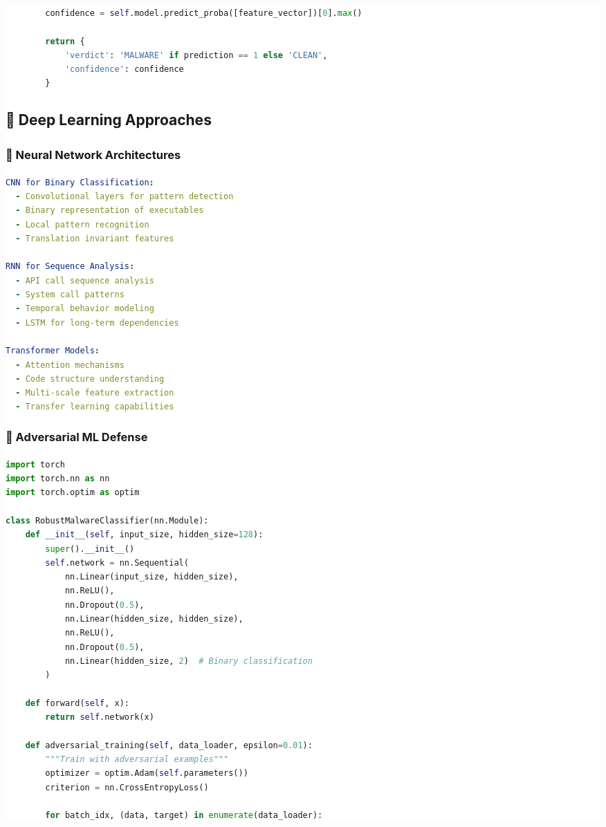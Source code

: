 ```python
        confidence = self.model.predict_proba([feature_vector])[0].max()
        
        return {
            'verdict': 'MALWARE' if prediction == 1 else 'CLEAN',
            'confidence': confidence
        }
```

</div>

<div>

## 🔮 Deep Learning Approaches

### 🧠 Neural Network Architectures
```yaml
CNN for Binary Classification:
  - Convolutional layers for pattern detection
  - Binary representation of executables
  - Local pattern recognition
  - Translation invariant features

RNN for Sequence Analysis:
  - API call sequence analysis
  - System call patterns
  - Temporal behavior modeling
  - LSTM for long-term dependencies

Transformer Models:
  - Attention mechanisms
  - Code structure understanding
  - Multi-scale feature extraction
  - Transfer learning capabilities
```

### 🔬 Adversarial ML Defense
```python
import torch
import torch.nn as nn
import torch.optim as optim

class RobustMalwareClassifier(nn.Module):
    def __init__(self, input_size, hidden_size=128):
        super().__init__()
        self.network = nn.Sequential(
            nn.Linear(input_size, hidden_size),
            nn.ReLU(),
            nn.Dropout(0.5),
            nn.Linear(hidden_size, hidden_size),
            nn.ReLU(),
            nn.Dropout(0.5),
            nn.Linear(hidden_size, 2)  # Binary classification
        )
    
    def forward(self, x):
        return self.network(x)
    
    def adversarial_training(self, data_loader, epsilon=0.01):
        """Train with adversarial examples"""
        optimizer = optim.Adam(self.parameters())
        criterion = nn.CrossEntropyLoss()
        
        for batch_idx, (data, target) in enumerate(data_loader):
```
